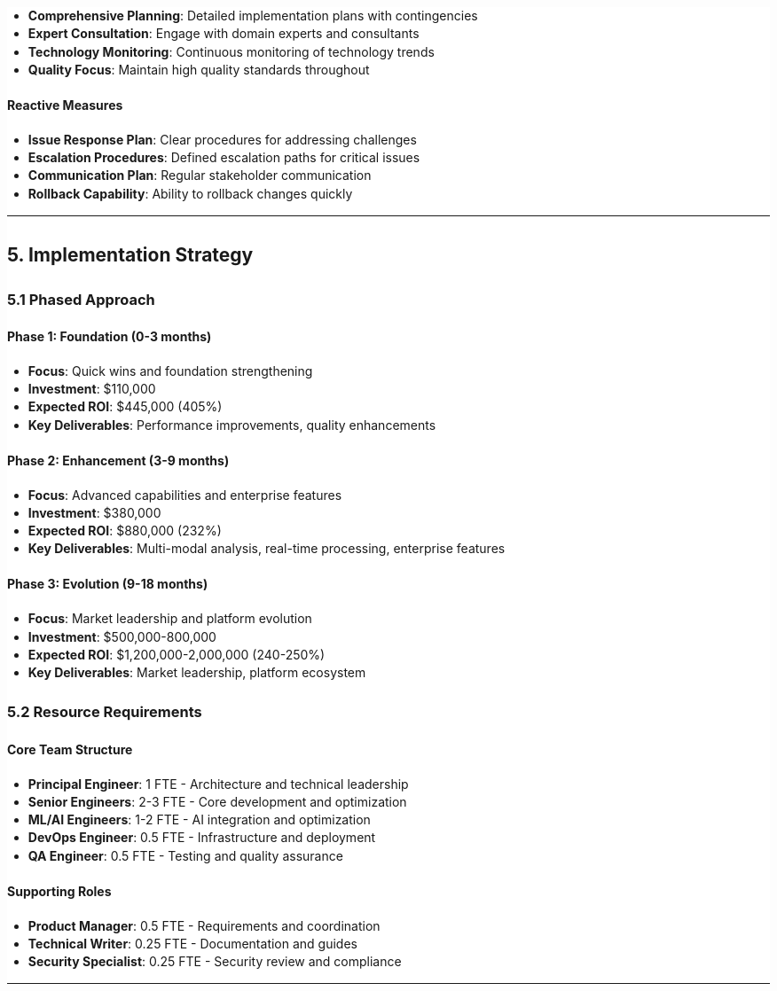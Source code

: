 - **Comprehensive Planning**: Detailed implementation plans with contingencies
- **Expert Consultation**: Engage with domain experts and consultants
- **Technology Monitoring**: Continuous monitoring of technology trends
- **Quality Focus**: Maintain high quality standards throughout

#### Reactive Measures

- **Issue Response Plan**: Clear procedures for addressing challenges
- **Escalation Procedures**: Defined escalation paths for critical issues
- **Communication Plan**: Regular stakeholder communication
- **Rollback Capability**: Ability to rollback changes quickly

---

## 5. Implementation Strategy

### 5.1 Phased Approach

#### Phase 1: Foundation (0-3 months)

- **Focus**: Quick wins and foundation strengthening
- **Investment**: $110,000
- **Expected ROI**: $445,000 (405%)
- **Key Deliverables**: Performance improvements, quality enhancements

#### Phase 2: Enhancement (3-9 months)

- **Focus**: Advanced capabilities and enterprise features
- **Investment**: $380,000
- **Expected ROI**: $880,000 (232%)
- **Key Deliverables**: Multi-modal analysis, real-time processing, enterprise features

#### Phase 3: Evolution (9-18 months)

- **Focus**: Market leadership and platform evolution
- **Investment**: $500,000-800,000
- **Expected ROI**: $1,200,000-2,000,000 (240-250%)
- **Key Deliverables**: Market leadership, platform ecosystem

### 5.2 Resource Requirements

#### Core Team Structure

- **Principal Engineer**: 1 FTE - Architecture and technical leadership
- **Senior Engineers**: 2-3 FTE - Core development and optimization
- **ML/AI Engineers**: 1-2 FTE - AI integration and optimization
- **DevOps Engineer**: 0.5 FTE - Infrastructure and deployment
- **QA Engineer**: 0.5 FTE - Testing and quality assurance

#### Supporting Roles

- **Product Manager**: 0.5 FTE - Requirements and coordination
- **Technical Writer**: 0.25 FTE - Documentation and guides
- **Security Specialist**: 0.25 FTE - Security review and compliance

---